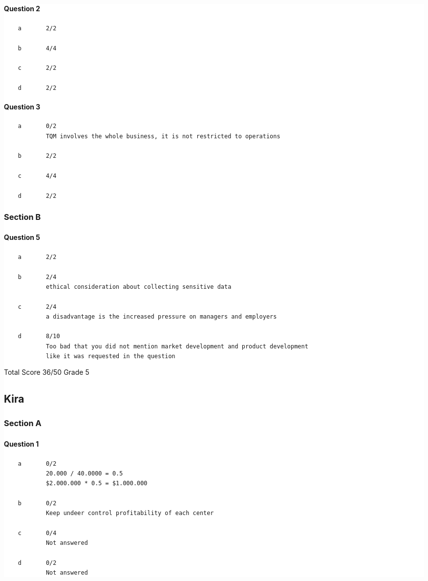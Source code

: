 #### Question 2

        a       2/2

        b       4/4

        c       2/2

        d       2/2

#### Question 3

        a       0/2
                TQM involves the whole business, it is not restricted to operations

        b       2/2

        c       4/4

        d       2/2

### Section B

#### Question 5

        a       2/2

        b       2/4
                ethical consideration about collecting sensitive data

        c       2/4
                a disadvantage is the increased pressure on managers and employers

        d       8/10
                Too bad that you did not mention market development and product development
                like it was requested in the question

Total Score    36/50 Grade 5 

## Kira

### Section A

#### Question 1

        a       0/2
                20.000 / 40.0000 = 0.5
                $2.000.000 * 0.5 = $1.000.000
    
        b       0/2
                Keep undeer control profitability of each center

        c       0/4
                Not answered

        d       0/2
                Not answered
